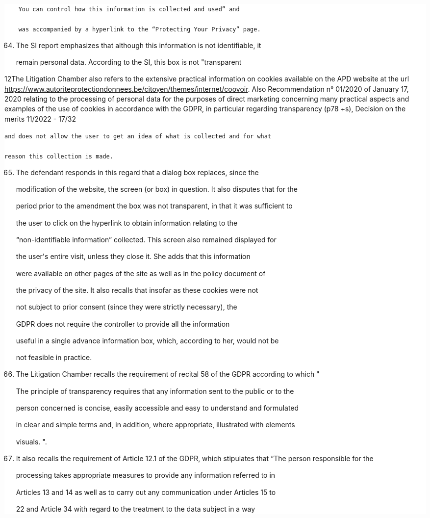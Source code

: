         You can control how this information is collected and used” and

        was accompanied by a hyperlink to the “Protecting Your Privacy” page.

   64. The SI report emphasizes that although this information is not identifiable, it

        remain personal data. According to the SI, this box is not "transparent

12The Litigation Chamber also refers to the extensive practical information on cookies available on
the APD website at the url https://www.autoriteprotectiondonnees.be/citoyen/themes/internet/coovoir. Also
Recommendation n° 01/2020 of January 17, 2020 relating to the processing of personal data for the purposes of
direct marketing concerning many practical aspects and examples of the use of cookies in accordance with the GDPR,
in particular regarding transparency (p78 +s), Decision on the merits 11/2022 - 17/32

    and does not allow the user to get an idea of what is collected and for what

    reason this collection is made.

65. The defendant responds in this regard that a dialog box replaces, since the

    modification of the website, the screen (or box) in question. It also disputes that for the

    period prior to the amendment the box was not transparent, in that it was sufficient to

    the user to click on the hyperlink to obtain information relating to the

    “non-identifiable information” collected. This screen also remained displayed for

    the user's entire visit, unless they close it. She adds that this information

    were available on other pages of the site as well as in the policy document of

    the privacy of the site. It also recalls that insofar as these cookies were not

    not subject to prior consent (since they were strictly necessary), the

    GDPR does not require the controller to provide all the information

    useful in a single advance information box, which, according to her, would not be

    not feasible in practice.

66. The Litigation Chamber recalls the requirement of recital 58 of the GDPR according to which "

    The principle of transparency requires that any information sent to the public or to the

    person concerned is concise, easily accessible and easy to understand and formulated

    in clear and simple terms and, in addition, where appropriate, illustrated with elements

    visuals. ".

67. It also recalls the requirement of Article 12.1 of the GDPR, which stipulates that “The person responsible for the

    processing takes appropriate measures to provide any information referred to in

    Articles 13 and 14 as well as to carry out any communication under Articles 15 to

    22 and Article 34 with regard to the treatment to the data subject in a way
